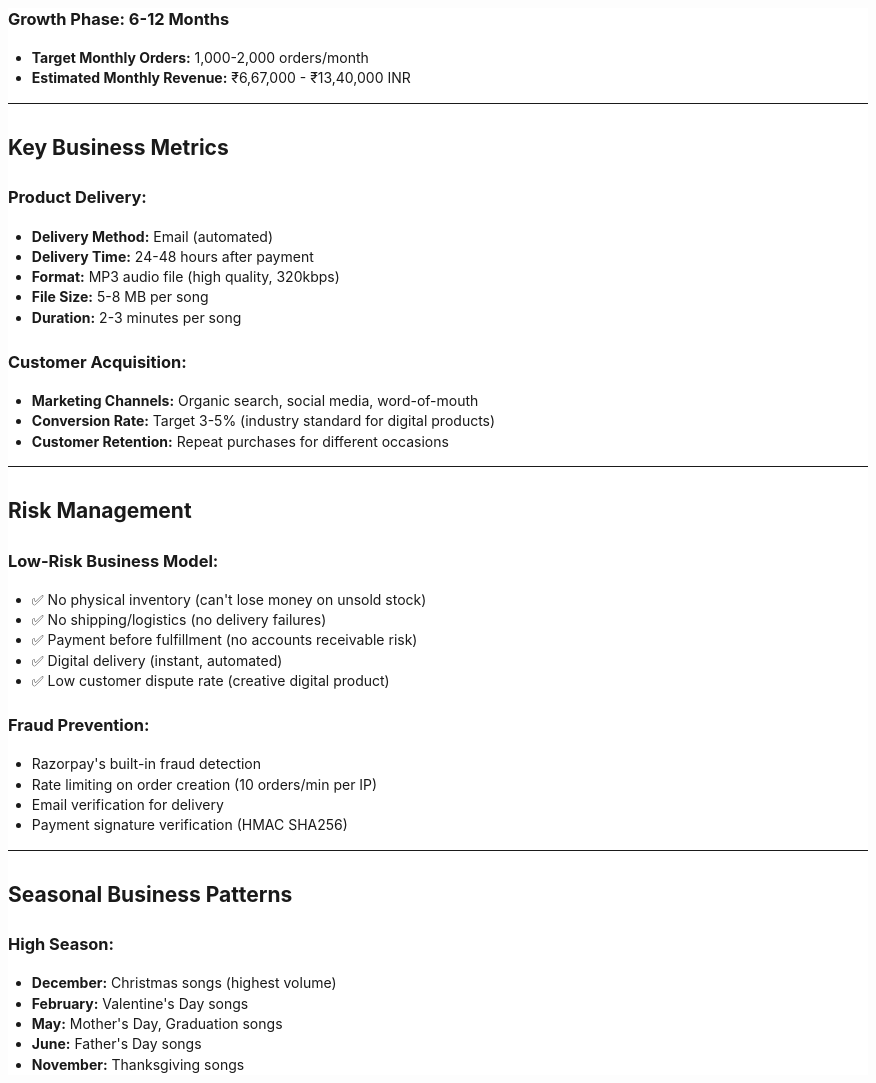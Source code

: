 ### **Growth Phase:** 6-12 Months
- **Target Monthly Orders:** 1,000-2,000 orders/month
- **Estimated Monthly Revenue:** ₹6,67,000 - ₹13,40,000 INR

---

## **Key Business Metrics**

### **Product Delivery:**
- **Delivery Method:** Email (automated)
- **Delivery Time:** 24-48 hours after payment
- **Format:** MP3 audio file (high quality, 320kbps)
- **File Size:** 5-8 MB per song
- **Duration:** 2-3 minutes per song

### **Customer Acquisition:**
- **Marketing Channels:** Organic search, social media, word-of-mouth
- **Conversion Rate:** Target 3-5% (industry standard for digital products)
- **Customer Retention:** Repeat purchases for different occasions

---

## **Risk Management**

### **Low-Risk Business Model:**
- ✅ No physical inventory (can't lose money on unsold stock)
- ✅ No shipping/logistics (no delivery failures)
- ✅ Payment before fulfillment (no accounts receivable risk)
- ✅ Digital delivery (instant, automated)
- ✅ Low customer dispute rate (creative digital product)

### **Fraud Prevention:**
- Razorpay's built-in fraud detection
- Rate limiting on order creation (10 orders/min per IP)
- Email verification for delivery
- Payment signature verification (HMAC SHA256)

---

## **Seasonal Business Patterns**

### **High Season:**
- **December:** Christmas songs (highest volume)
- **February:** Valentine's Day songs
- **May:** Mother's Day, Graduation songs
- **June:** Father's Day songs
- **November:** Thanksgiving songs
